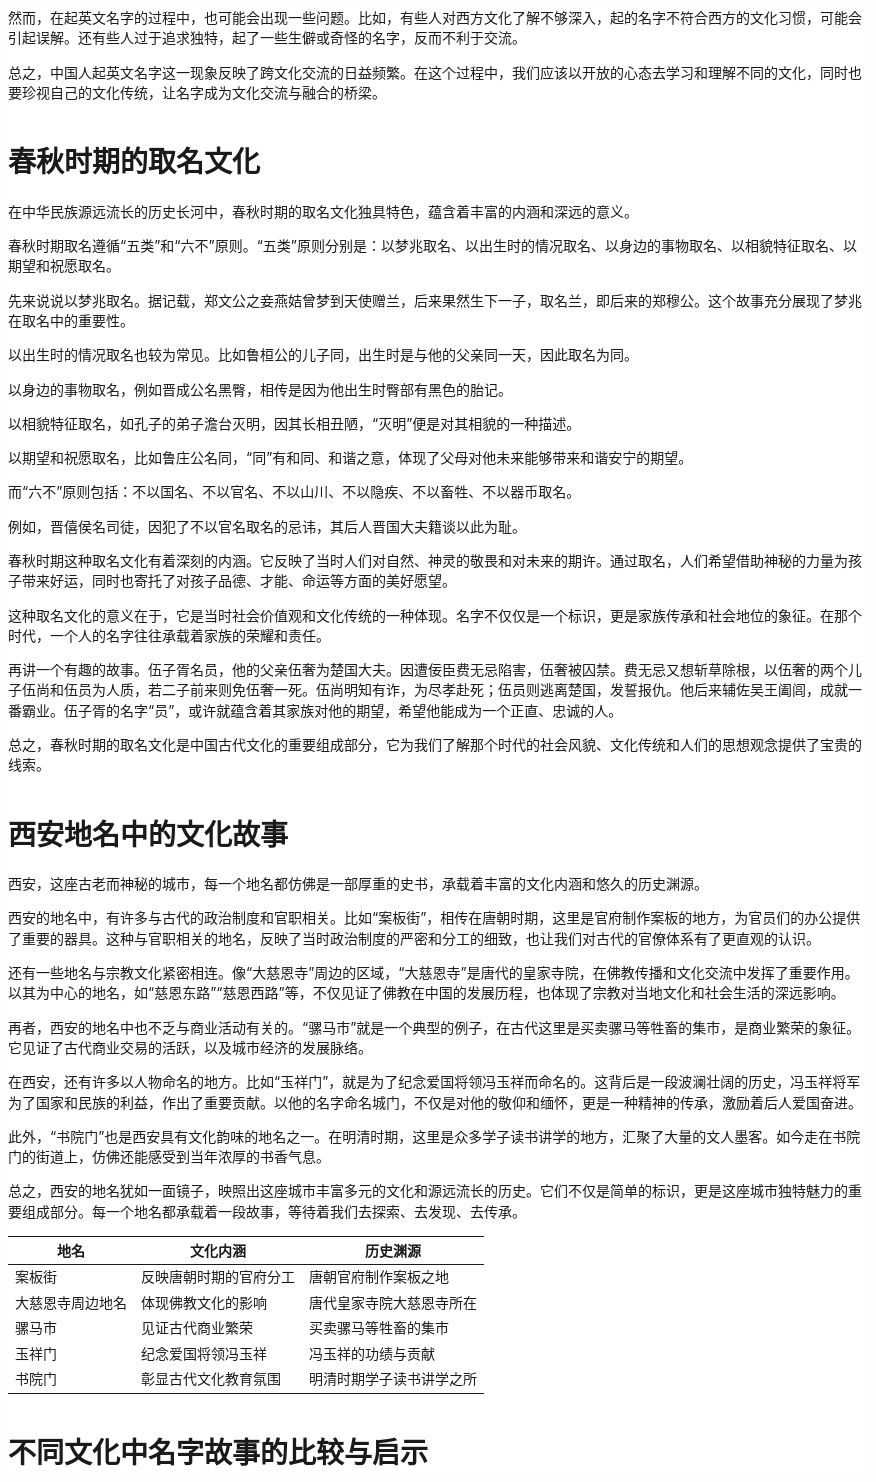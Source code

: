 然而，在起英文名字的过程中，也可能会出现一些问题。比如，有些人对西方文化了解不够深入，起的名字不符合西方的文化习惯，可能会引起误解。还有些人过于追求独特，起了一些生僻或奇怪的名字，反而不利于交流。

总之，中国人起英文名字这一现象反映了跨文化交流的日益频繁。在这个过程中，我们应该以开放的心态去学习和理解不同的文化，同时也要珍视自己的文化传统，让名字成为文化交流与融合的桥梁。 
# 春秋时期的取名文化

在中华民族源远流长的历史长河中，春秋时期的取名文化独具特色，蕴含着丰富的内涵和深远的意义。

春秋时期取名遵循“五类”和“六不”原则。“五类”原则分别是：以梦兆取名、以出生时的情况取名、以身边的事物取名、以相貌特征取名、以期望和祝愿取名。

先来说说以梦兆取名。据记载，郑文公之妾燕姞曾梦到天使赠兰，后来果然生下一子，取名兰，即后来的郑穆公。这个故事充分展现了梦兆在取名中的重要性。

以出生时的情况取名也较为常见。比如鲁桓公的儿子同，出生时是与他的父亲同一天，因此取名为同。

以身边的事物取名，例如晋成公名黑臀，相传是因为他出生时臀部有黑色的胎记。

以相貌特征取名，如孔子的弟子澹台灭明，因其长相丑陋，“灭明”便是对其相貌的一种描述。

以期望和祝愿取名，比如鲁庄公名同，“同”有和同、和谐之意，体现了父母对他未来能够带来和谐安宁的期望。

而“六不”原则包括：不以国名、不以官名、不以山川、不以隐疾、不以畜牲、不以器币取名。

例如，晋僖侯名司徒，因犯了不以官名取名的忌讳，其后人晋国大夫籍谈以此为耻。

春秋时期这种取名文化有着深刻的内涵。它反映了当时人们对自然、神灵的敬畏和对未来的期许。通过取名，人们希望借助神秘的力量为孩子带来好运，同时也寄托了对孩子品德、才能、命运等方面的美好愿望。

这种取名文化的意义在于，它是当时社会价值观和文化传统的一种体现。名字不仅仅是一个标识，更是家族传承和社会地位的象征。在那个时代，一个人的名字往往承载着家族的荣耀和责任。

再讲一个有趣的故事。伍子胥名员，他的父亲伍奢为楚国大夫。因遭佞臣费无忌陷害，伍奢被囚禁。费无忌又想斩草除根，以伍奢的两个儿子伍尚和伍员为人质，若二子前来则免伍奢一死。伍尚明知有诈，为尽孝赴死；伍员则逃离楚国，发誓报仇。他后来辅佐吴王阖闾，成就一番霸业。伍子胥的名字“员”，或许就蕴含着其家族对他的期望，希望他能成为一个正直、忠诚的人。

总之，春秋时期的取名文化是中国古代文化的重要组成部分，它为我们了解那个时代的社会风貌、文化传统和人们的思想观念提供了宝贵的线索。
# 西安地名中的文化故事

西安，这座古老而神秘的城市，每一个地名都仿佛是一部厚重的史书，承载着丰富的文化内涵和悠久的历史渊源。

西安的地名中，有许多与古代的政治制度和官职相关。比如“案板街”，相传在唐朝时期，这里是官府制作案板的地方，为官员们的办公提供了重要的器具。这种与官职相关的地名，反映了当时政治制度的严密和分工的细致，也让我们对古代的官僚体系有了更直观的认识。

还有一些地名与宗教文化紧密相连。像“大慈恩寺”周边的区域，“大慈恩寺”是唐代的皇家寺院，在佛教传播和文化交流中发挥了重要作用。以其为中心的地名，如“慈恩东路”“慈恩西路”等，不仅见证了佛教在中国的发展历程，也体现了宗教对当地文化和社会生活的深远影响。

再者，西安的地名中也不乏与商业活动有关的。“骡马市”就是一个典型的例子，在古代这里是买卖骡马等牲畜的集市，是商业繁荣的象征。它见证了古代商业交易的活跃，以及城市经济的发展脉络。

在西安，还有许多以人物命名的地方。比如“玉祥门”，就是为了纪念爱国将领冯玉祥而命名的。这背后是一段波澜壮阔的历史，冯玉祥将军为了国家和民族的利益，作出了重要贡献。以他的名字命名城门，不仅是对他的敬仰和缅怀，更是一种精神的传承，激励着后人爱国奋进。

此外，“书院门”也是西安具有文化韵味的地名之一。在明清时期，这里是众多学子读书讲学的地方，汇聚了大量的文人墨客。如今走在书院门的街道上，仿佛还能感受到当年浓厚的书香气息。

总之，西安的地名犹如一面镜子，映照出这座城市丰富多元的文化和源远流长的历史。它们不仅是简单的标识，更是这座城市独特魅力的重要组成部分。每一个地名都承载着一段故事，等待着我们去探索、去发现、去传承。

|地名|文化内涵|历史渊源|
|----|----|----|
|案板街|反映唐朝时期的官府分工|唐朝官府制作案板之地|
|大慈恩寺周边地名|体现佛教文化的影响|唐代皇家寺院大慈恩寺所在|
|骡马市|见证古代商业繁荣|买卖骡马等牲畜的集市|
|玉祥门|纪念爱国将领冯玉祥|冯玉祥的功绩与贡献|
|书院门|彰显古代文化教育氛围|明清时期学子读书讲学之所|
# 不同文化中名字故事的比较与启示
